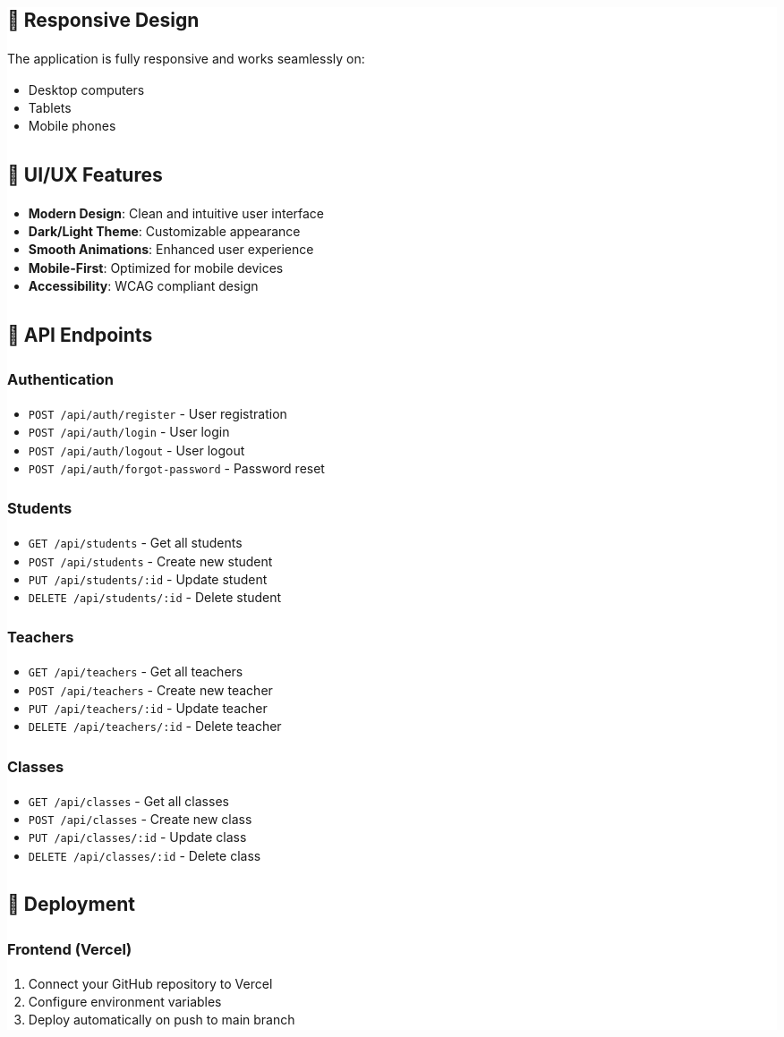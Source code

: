 ## 📱 Responsive Design

The application is fully responsive and works seamlessly on:
- Desktop computers
- Tablets
- Mobile phones

## 🎨 UI/UX Features

- **Modern Design**: Clean and intuitive user interface
- **Dark/Light Theme**: Customizable appearance
- **Smooth Animations**: Enhanced user experience
- **Mobile-First**: Optimized for mobile devices
- **Accessibility**: WCAG compliant design

## 🔧 API Endpoints

### Authentication
- `POST /api/auth/register` - User registration
- `POST /api/auth/login` - User login
- `POST /api/auth/logout` - User logout
- `POST /api/auth/forgot-password` - Password reset

### Students
- `GET /api/students` - Get all students
- `POST /api/students` - Create new student
- `PUT /api/students/:id` - Update student
- `DELETE /api/students/:id` - Delete student

### Teachers
- `GET /api/teachers` - Get all teachers
- `POST /api/teachers` - Create new teacher
- `PUT /api/teachers/:id` - Update teacher
- `DELETE /api/teachers/:id` - Delete teacher

### Classes
- `GET /api/classes` - Get all classes
- `POST /api/classes` - Create new class
- `PUT /api/classes/:id` - Update class
- `DELETE /api/classes/:id` - Delete class

## 🚀 Deployment

### Frontend (Vercel)
1. Connect your GitHub repository to Vercel
2. Configure environment variables
3. Deploy automatically on push to main branch
